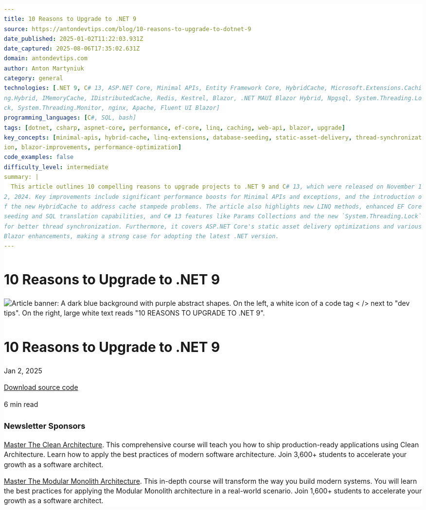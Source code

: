 ```yaml
---
title: 10 Reasons to Upgrade to .NET 9
source: https://antondevtips.com/blog/10-reasons-to-upgrade-to-dotnet-9
date_published: 2025-01-02T11:22:03.931Z
date_captured: 2025-08-06T17:35:02.631Z
domain: antondevtips.com
author: Anton Martyniuk
category: general
technologies: [.NET 9, C# 13, ASP.NET Core, Minimal APIs, Entity Framework Core, HybridCache, Microsoft.Extensions.Caching.Hybrid, IMemoryCache, IDistributedCache, Redis, Kestrel, Blazor, .NET MAUI Blazor Hybrid, Npgsql, System.Threading.Lock, System.Threading.Monitor, nginx, Apache, Fluent UI Blazor]
programming_languages: [C#, SQL, bash]
tags: [dotnet, csharp, aspnet-core, performance, ef-core, linq, caching, web-api, blazor, upgrade]
key_concepts: [minimal-apis, hybrid-cache, linq-extensions, database-seeding, static-asset-delivery, thread-synchronization, blazor-improvements, performance-optimization]
code_examples: false
difficulty_level: intermediate
summary: |
  This article outlines 10 compelling reasons to upgrade projects to .NET 9 and C# 13, which were released on November 12, 2024. Key improvements include significant performance boosts for Minimal APIs and exceptions, and the introduction of the new HybridCache to address cache stampede problems. The article also highlights new LINQ methods, enhanced EF Core seeding and SQL translation capabilities, and C# 13 features like Params Collections and the new `System.Threading.Lock` for better thread synchronization. Furthermore, it covers ASP.NET Core's static asset delivery optimizations and various Blazor enhancements, making a strong case for adopting the latest .NET version.
---
```

# 10 Reasons to Upgrade to .NET 9

![Article banner: A dark blue background with purple abstract shapes. On the left, a white icon of a code tag `< />` next to "dev tips". On the right, large white text reads "10 REASONS TO UPGRADE TO .NET 9".](/_next/image?url=https%3A%2F%2Fantondevtips.com%2Fmedia%2Fcovers%2Faspnetcore%2Fcover_dotnet_9_reasons.png&w=3840&q=100)

# 10 Reasons to Upgrade to .NET 9

Jan 2, 2025

[Download source code](/source-code/10-reasons-to-upgrade-to-dotnet-9)

6 min read

### Newsletter Sponsors

[Master The Clean Architecture](https://www.courses.milanjovanovic.tech/a/aff_q2snzxhl/external?affcode=1486372_j2vpyytw). This comprehensive course will teach you how to ship production-ready applications using Clean Architecture. Learn how to apply the best practices of modern software architecture. Join 3,600+ students to accelerate your growth as a software architect.

[Master The Modular Monolith Architecture](https://www.courses.milanjovanovic.tech/a/aff_l825rpg0/external?affcode=1486372_j2vpyytw). This in-depth course will transform the way you build modern systems. You will learn the best practices for applying the Modular Monolith architecture in a real-world scenario. Join 1,600+ students to accelerate your growth as a software architect.
